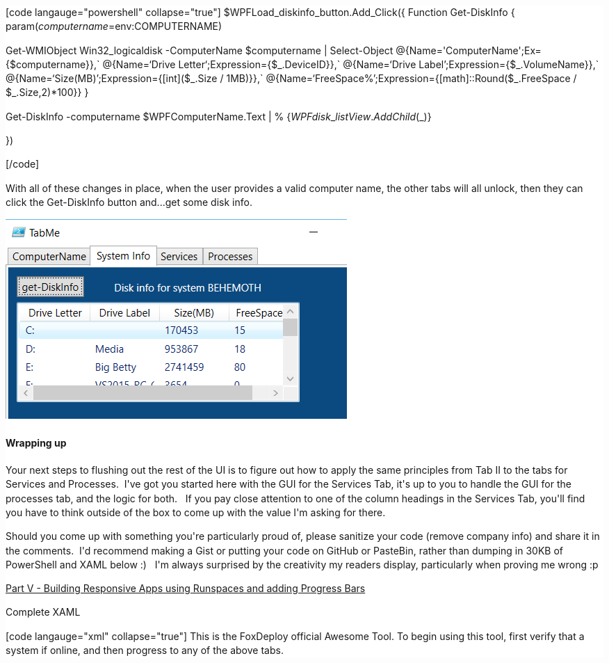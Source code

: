 \[code langauge="powershell" collapse="true"\] $WPFLoad\_diskinfo\_button.Add\_Click({ Function Get-DiskInfo { param($computername =$env:COMPUTERNAME)

Get-WMIObject Win32\_logicaldisk -ComputerName $computername | Select-Object @{Name='ComputerName';Ex={$computername}},\` @{Name=‘Drive Letter‘;Expression={$\_.DeviceID}},\` @{Name=‘Drive Label’;Expression={$\_.VolumeName}},\` @{Name=‘Size(MB)’;Expression={\[int\]($\_.Size / 1MB)}},\` @{Name=‘FreeSpace%’;Expression={\[math\]::Round($\_.FreeSpace / $\_.Size,2)\*100}} }

Get-DiskInfo -computername $WPFComputerName.Text | % {$WPFdisk\_listView.AddChild($\_)}

})

\[/code\]

With all of these changes in place, when the user provides a valid computer name, the other tabs will all unlock, then they can click the Get-DiskInfo button and...get some disk info.

[![10](images/10.png)](https://foxdeploy.files.wordpress.com/2017/09/10.png)

#### Wrapping up

Your next steps to flushing out the rest of the UI is to figure out how to apply the same principles from Tab II to the tabs for Services and Processes.  I've got you started here with the GUI for the Services Tab, it's up to you to handle the GUI for the processes tab, and the logic for both.   If you pay close attention to one of the column headings in the Services Tab, you'll find you have to think outside of the box to come up with the value I'm asking for there.

Should you come up with something you're particularly proud of, please sanitize your code (remove company info) and share it in the comments.  I'd recommend making a Gist or putting your code on GitHub or PasteBin, rather than dumping in 30KB of PowerShell and XAML below :)   I'm always surprised by the creativity my readers display, particularly when proving me wrong :p

[Part V - Building Responsive Apps using Runspaces and adding Progress Bars](https://foxdeploy.com/2016/05/17/part-v-powershell-guis-responsive-apps-with-progress-bars/)

Complete XAML

\[code langauge="xml" collapse="true"\] <Window x:Class="Tab\_Me\_baby\_one\_more\_time.TabMe" xmlns="http://schemas.microsoft.com/winfx/2006/xaml/presentation" xmlns:x="http://schemas.microsoft.com/winfx/2006/xaml" xmlns:d="http://schemas.microsoft.com/expression/blend/2008" xmlns:mc="http://schemas.openxmlformats.org/markup-compatibility/2006" xmlns:local="clr-namespace:Tab\_Me\_baby\_one\_more\_time" mc:Ignorable="d" Title="TabMe" Height="258.4" Width="486.4"> <Grid> <TabControl x:Name="tabControl"> <TabItem Header="ComputerName"> <Grid Background="#FF0B4A80"> <TextBlock TextWrapping="WrapWithOverflow" VerticalAlignment="Top" Height="89" Width="314" Background="#00000000" Foreground="#FFFFF7F7" Margin="10,10,150.4,0" > This is the FoxDeploy official Awesome Tool. To begin using this tool, first verify that a system if online, and then progress to any of the above tabs. </TextBlock>
